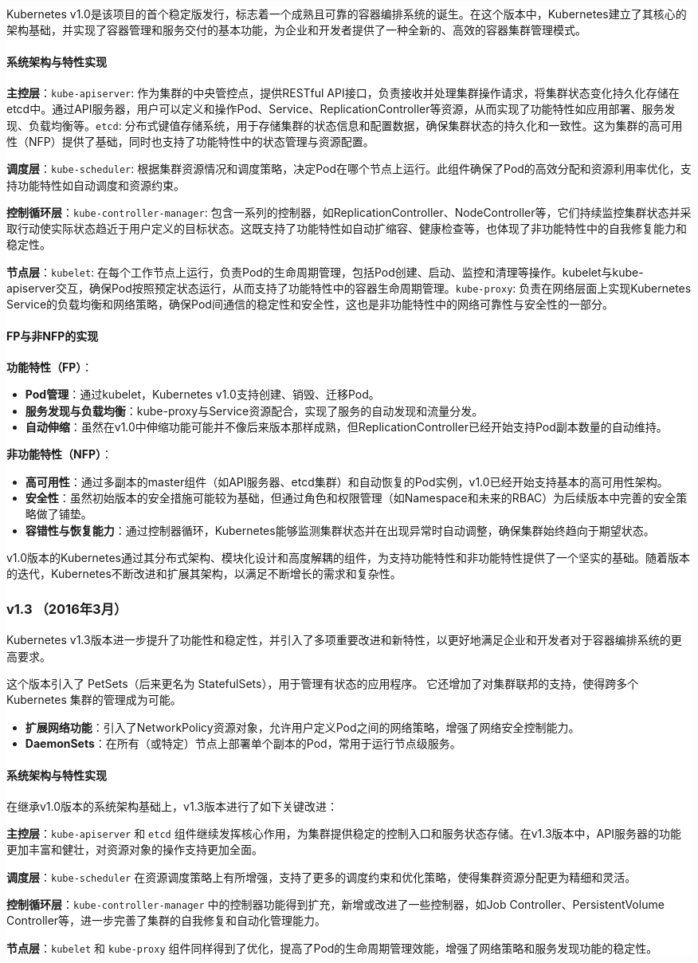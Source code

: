 Kubernetes v1.0是该项目的首个稳定版发行，标志着一个成熟且可靠的容器编排系统的诞生。在这个版本中，Kubernetes建立了其核心的架构基础，并实现了容器管理和服务交付的基本功能，为企业和开发者提供了一种全新的、高效的容器集群管理模式。

#### 系统架构与特性实现

**主控层**：`kube-apiserver`: 作为集群的中央管控点，提供RESTful API接口，负责接收并处理集群操作请求，将集群状态变化持久化存储在etcd中。通过API服务器，用户可以定义和操作Pod、Service、ReplicationController等资源，从而实现了功能特性如应用部署、服务发现、负载均衡等。`etcd`: 分布式键值存储系统，用于存储集群的状态信息和配置数据，确保集群状态的持久化和一致性。这为集群的高可用性（NFP）提供了基础，同时也支持了功能特性中的状态管理与资源配置。

**调度层**：`kube-scheduler`: 根据集群资源情况和调度策略，决定Pod在哪个节点上运行。此组件确保了Pod的高效分配和资源利用率优化，支持功能特性如自动调度和资源约束。

**控制循环层**：`kube-controller-manager`: 包含一系列的控制器，如ReplicationController、NodeController等，它们持续监控集群状态并采取行动使实际状态趋近于用户定义的目标状态。这既支持了功能特性如自动扩缩容、健康检查等，也体现了非功能特性中的自我修复能力和稳定性。

**节点层**：`kubelet`: 在每个工作节点上运行，负责Pod的生命周期管理，包括Pod创建、启动、监控和清理等操作。kubelet与kube-apiserver交互，确保Pod按照预定状态运行，从而支持了功能特性中的容器生命周期管理。`kube-proxy`: 负责在网络层面上实现Kubernetes Service的负载均衡和网络策略，确保Pod间通信的稳定性和安全性，这也是非功能特性中的网络可靠性与安全性的一部分。

#### FP与非NFP的实现

**功能特性（FP）**：

- **Pod管理**：通过kubelet，Kubernetes v1.0支持创建、销毁、迁移Pod。
- **服务发现与负载均衡**：kube-proxy与Service资源配合，实现了服务的自动发现和流量分发。
- **自动伸缩**：虽然在v1.0中伸缩功能可能并不像后来版本那样成熟，但ReplicationController已经开始支持Pod副本数量的自动维持。

**非功能特性（NFP）**：

- **高可用性**：通过多副本的master组件（如API服务器、etcd集群）和自动恢复的Pod实例，v1.0已经开始支持基本的高可用性架构。
- **安全性**：虽然初始版本的安全措施可能较为基础，但通过角色和权限管理（如Namespace和未来的RBAC）为后续版本中完善的安全策略做了铺垫。
- **容错性与恢复能力**：通过控制器循环，Kubernetes能够监测集群状态并在出现异常时自动调整，确保集群始终趋向于期望状态。

v1.0版本的Kubernetes通过其分布式架构、模块化设计和高度解耦的组件，为支持功能特性和非功能特性提供了一个坚实的基础。随着版本的迭代，Kubernetes不断改进和扩展其架构，以满足不断增长的需求和复杂性。

### v1.3 （2016年3月）

Kubernetes v1.3版本进一步提升了功能性和稳定性，并引入了多项重要改进和新特性，以更好地满足企业和开发者对于容器编排系统的更高要求。

这个版本引入了 PetSets（后来更名为 StatefulSets），用于管理有状态的应用程序。
它还增加了对集群联邦的支持，使得跨多个 Kubernetes 集群的管理成为可能。

- **扩展网络功能**：引入了NetworkPolicy资源对象，允许用户定义Pod之间的网络策略，增强了网络安全控制能力。
- **DaemonSets**：在所有（或特定）节点上部署单个副本的Pod，常用于运行节点级服务。

#### 系统架构与特性实现

在继承v1.0版本的系统架构基础上，v1.3版本进行了如下关键改进：

**主控层**：`kube-apiserver` 和 `etcd` 组件继续发挥核心作用，为集群提供稳定的控制入口和服务状态存储。在v1.3版本中，API服务器的功能更加丰富和健壮，对资源对象的操作支持更加全面。

**调度层**：`kube-scheduler` 在资源调度策略上有所增强，支持了更多的调度约束和优化策略，使得集群资源分配更为精细和灵活。

**控制循环层**：`kube-controller-manager` 中的控制器功能得到扩充，新增或改进了一些控制器，如Job Controller、PersistentVolume Controller等，进一步完善了集群的自我修复和自动化管理能力。

**节点层**：`kubelet` 和 `kube-proxy` 组件同样得到了优化，提高了Pod的生命周期管理效能，增强了网络策略和服务发现功能的稳定性。
